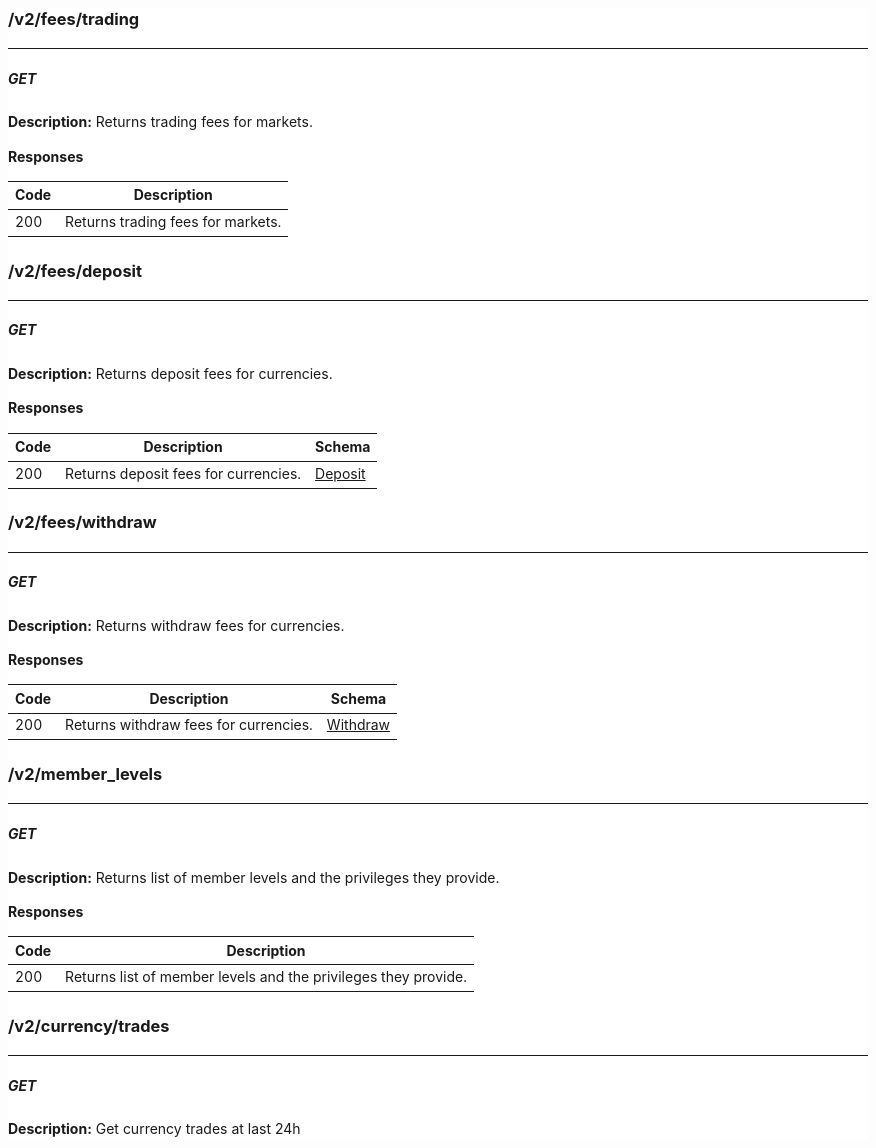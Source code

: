 ### /v2/fees/trading
---
##### ***GET***
**Description:** Returns trading fees for markets.

**Responses**

| Code | Description |
| ---- | ----------- |
| 200 | Returns trading fees for markets. |

### /v2/fees/deposit
---
##### ***GET***
**Description:** Returns deposit fees for currencies.

**Responses**

| Code | Description | Schema |
| ---- | ----------- | ------ |
| 200 | Returns deposit fees for currencies. | [Deposit](#deposit) |

### /v2/fees/withdraw
---
##### ***GET***
**Description:** Returns withdraw fees for currencies.

**Responses**

| Code | Description | Schema |
| ---- | ----------- | ------ |
| 200 | Returns withdraw fees for currencies. | [Withdraw](#withdraw) |

### /v2/member_levels
---
##### ***GET***
**Description:** Returns list of member levels and the privileges they provide.

**Responses**

| Code | Description |
| ---- | ----------- |
| 200 | Returns list of member levels and the privileges they provide. |

### /v2/currency/trades
---
##### ***GET***
**Description:** Get currency trades at last 24h
